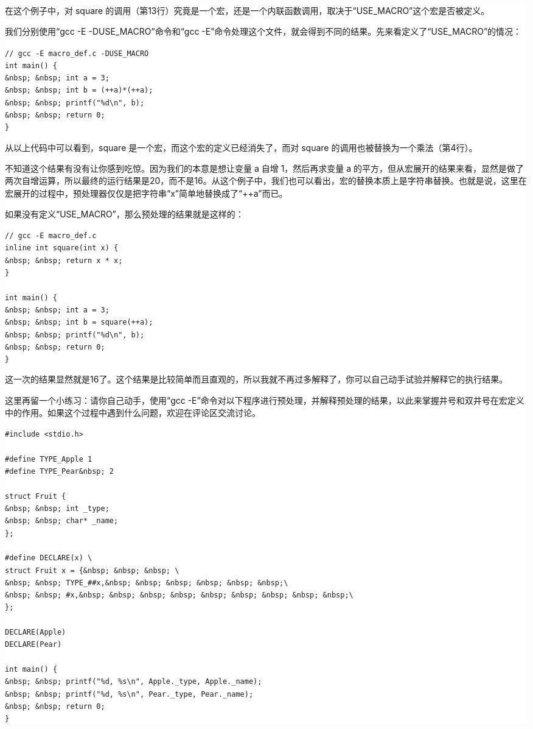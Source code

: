 在这个例子中，对 square 的调用（第13行）究竟是一个宏，还是一个内联函数调用，取决于“USE\_MACRO”这个宏是否被定义。

我们分别使用“gcc -E -DUSE\_MACRO”命令和“gcc -E”命令处理这个文件，就会得到不同的结果。先来看定义了“USE\_MACRO”的情况：

```plain
// gcc -E macro_def.c -DUSE_MACRO 
int main() {
&nbsp; &nbsp; int a = 3;
&nbsp; &nbsp; int b = (++a)*(++a);
&nbsp; &nbsp; printf("%d\n", b);
&nbsp; &nbsp; return 0;
}
```

从以上代码中可以看到，square 是一个宏，而这个宏的定义已经消失了，而对 square 的调用也被替换为一个乘法（第4行）。

不知道这个结果有没有让你感到吃惊。因为我们的本意是想让变量 a 自增 1，然后再求变量 a 的平方，但从宏展开的结果来看，显然是做了两次自增运算，所以最终的运行结果是20，而不是16。从这个例子中，我们也可以看出，宏的替换本质上是字符串替换。也就是说，这里在宏展开的过程中，预处理器仅仅是把字符串“x”简单地替换成了“++a”而已。

如果没有定义“USE\_MACRO”，那么预处理的结果就是这样的：

```plain
// gcc -E macro_def.c
inline int square(int x) {
&nbsp; &nbsp; return x * x;
}

int main() {
&nbsp; &nbsp; int a = 3;
&nbsp; &nbsp; int b = square(++a);
&nbsp; &nbsp; printf("%d\n", b);
&nbsp; &nbsp; return 0;
}
```

这一次的结果显然就是16了。这个结果是比较简单而且直观的，所以我就不再过多解释了，你可以自己动手试验并解释它的执行结果。

这里再留一个小练习：请你自己动手，使用“gcc -E”命令对以下程序进行预处理，并解释预处理的结果，以此来掌握井号和双井号在宏定义中的作用。如果这个过程中遇到什么问题，欢迎在评论区交流讨论。

```plain
#include <stdio.h>

#define TYPE_Apple 1
#define TYPE_Pear&nbsp; 2

struct Fruit {
&nbsp; &nbsp; int _type;
&nbsp; &nbsp; char* _name;
};

#define DECLARE(x) \
struct Fruit x = {&nbsp; &nbsp; &nbsp; \
&nbsp; &nbsp; TYPE_##x,&nbsp; &nbsp; &nbsp; &nbsp; &nbsp; &nbsp;\
&nbsp; &nbsp; #x,&nbsp; &nbsp; &nbsp; &nbsp; &nbsp; &nbsp; &nbsp; &nbsp; &nbsp;\
};

DECLARE(Apple)
DECLARE(Pear)

int main() {
&nbsp; &nbsp; printf("%d, %s\n", Apple._type, Apple._name);
&nbsp; &nbsp; printf("%d, %s\n", Pear._type, Pear._name);
&nbsp; &nbsp; return 0;
}
```
